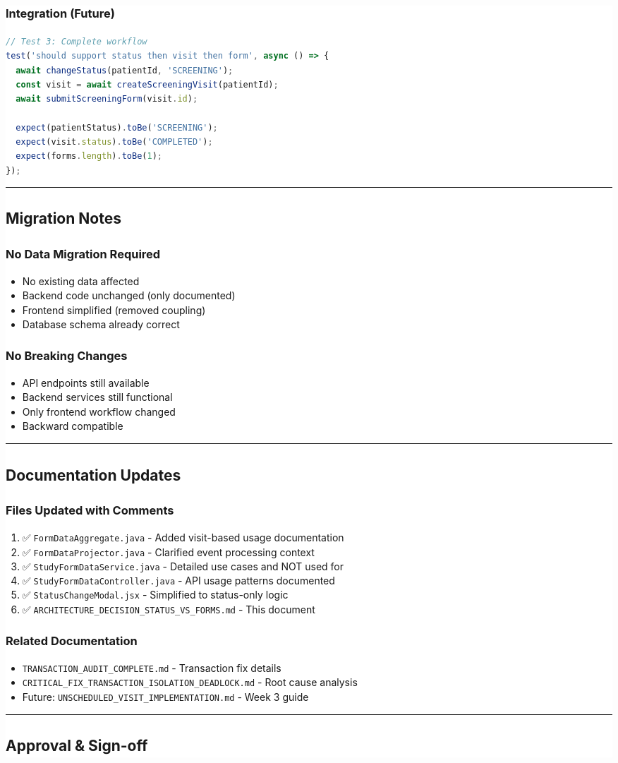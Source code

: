 ### Integration (Future)
```javascript
// Test 3: Complete workflow
test('should support status then visit then form', async () => {
  await changeStatus(patientId, 'SCREENING');
  const visit = await createScreeningVisit(patientId);
  await submitScreeningForm(visit.id);
  
  expect(patientStatus).toBe('SCREENING');
  expect(visit.status).toBe('COMPLETED');
  expect(forms.length).toBe(1);
});
```

---

## Migration Notes

### No Data Migration Required
- No existing data affected
- Backend code unchanged (only documented)
- Frontend simplified (removed coupling)
- Database schema already correct

### No Breaking Changes
- API endpoints still available
- Backend services still functional
- Only frontend workflow changed
- Backward compatible

---

## Documentation Updates

### Files Updated with Comments
1. ✅ `FormDataAggregate.java` - Added visit-based usage documentation
2. ✅ `FormDataProjector.java` - Clarified event processing context
3. ✅ `StudyFormDataService.java` - Detailed use cases and NOT used for
4. ✅ `StudyFormDataController.java` - API usage patterns documented
5. ✅ `StatusChangeModal.jsx` - Simplified to status-only logic
6. ✅ `ARCHITECTURE_DECISION_STATUS_VS_FORMS.md` - This document

### Related Documentation
- `TRANSACTION_AUDIT_COMPLETE.md` - Transaction fix details
- `CRITICAL_FIX_TRANSACTION_ISOLATION_DEADLOCK.md` - Root cause analysis
- Future: `UNSCHEDULED_VISIT_IMPLEMENTATION.md` - Week 3 guide

---

## Approval & Sign-off
